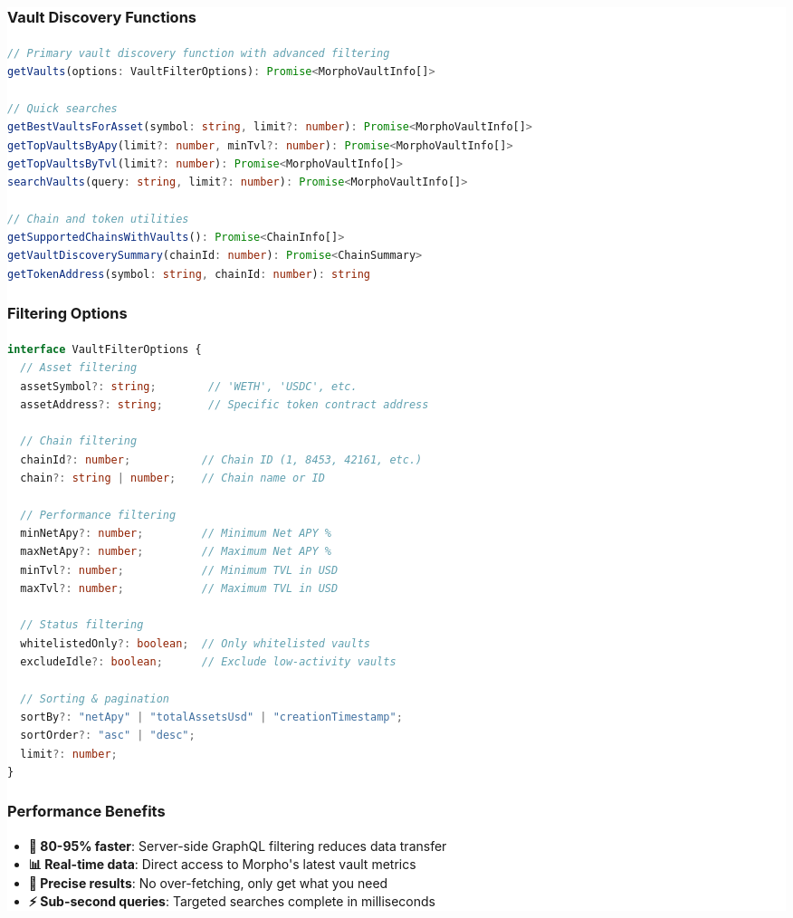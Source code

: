 ### Vault Discovery Functions

```typescript
// Primary vault discovery function with advanced filtering
getVaults(options: VaultFilterOptions): Promise<MorphoVaultInfo[]>

// Quick searches
getBestVaultsForAsset(symbol: string, limit?: number): Promise<MorphoVaultInfo[]>
getTopVaultsByApy(limit?: number, minTvl?: number): Promise<MorphoVaultInfo[]>
getTopVaultsByTvl(limit?: number): Promise<MorphoVaultInfo[]>
searchVaults(query: string, limit?: number): Promise<MorphoVaultInfo[]>

// Chain and token utilities
getSupportedChainsWithVaults(): Promise<ChainInfo[]>
getVaultDiscoverySummary(chainId: number): Promise<ChainSummary>
getTokenAddress(symbol: string, chainId: number): string
```

### Filtering Options

```typescript
interface VaultFilterOptions {
  // Asset filtering
  assetSymbol?: string;        // 'WETH', 'USDC', etc.
  assetAddress?: string;       // Specific token contract address

  // Chain filtering  
  chainId?: number;           // Chain ID (1, 8453, 42161, etc.)
  chain?: string | number;    // Chain name or ID

  // Performance filtering
  minNetApy?: number;         // Minimum Net APY %
  maxNetApy?: number;         // Maximum Net APY %
  minTvl?: number;            // Minimum TVL in USD
  maxTvl?: number;            // Maximum TVL in USD

  // Status filtering
  whitelistedOnly?: boolean;  // Only whitelisted vaults
  excludeIdle?: boolean;      // Exclude low-activity vaults

  // Sorting & pagination
  sortBy?: "netApy" | "totalAssetsUsd" | "creationTimestamp";
  sortOrder?: "asc" | "desc";
  limit?: number;
}
```

### Performance Benefits

- **🚀 80-95% faster**: Server-side GraphQL filtering reduces data transfer
- **📊 Real-time data**: Direct access to Morpho's latest vault metrics  
- **🎯 Precise results**: No over-fetching, only get what you need
- **⚡ Sub-second queries**: Targeted searches complete in milliseconds
